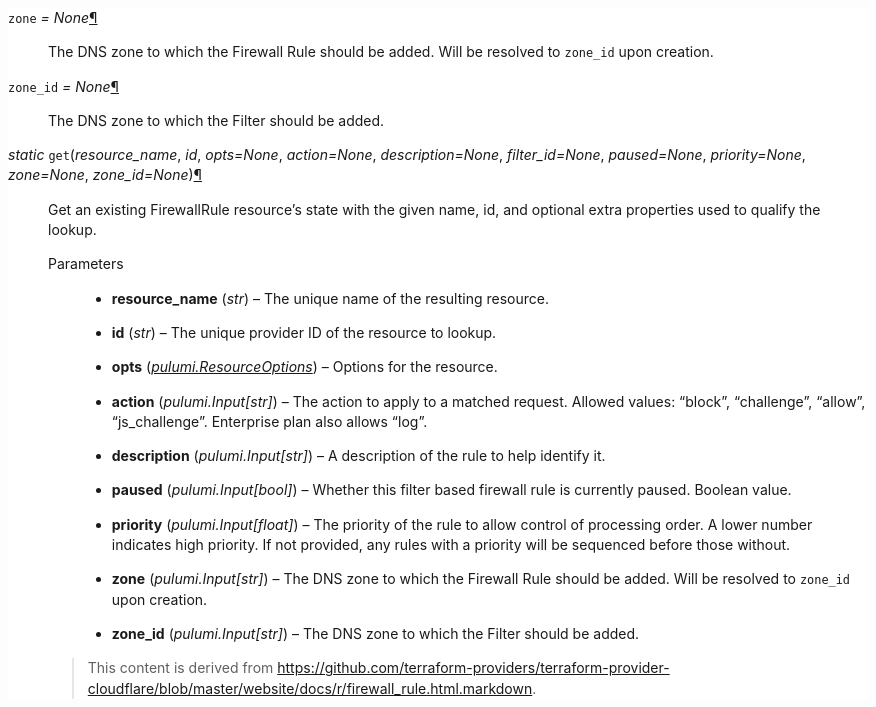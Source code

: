 <dl class="attribute">
<dt id="pulumi_cloudflare.FirewallRule.zone">
<code class="sig-name descname">zone</code><em class="property"> = None</em><a class="headerlink" href="#pulumi_cloudflare.FirewallRule.zone" title="Permalink to this definition">¶</a></dt>
<dd><p>The DNS zone to which the Firewall Rule should be added. Will be resolved to <code class="docutils literal notranslate"><span class="pre">zone_id</span></code> upon creation.</p>
</dd></dl>

<dl class="attribute">
<dt id="pulumi_cloudflare.FirewallRule.zone_id">
<code class="sig-name descname">zone_id</code><em class="property"> = None</em><a class="headerlink" href="#pulumi_cloudflare.FirewallRule.zone_id" title="Permalink to this definition">¶</a></dt>
<dd><p>The DNS zone to which the Filter should be added.</p>
</dd></dl>

<dl class="method">
<dt id="pulumi_cloudflare.FirewallRule.get">
<em class="property">static </em><code class="sig-name descname">get</code><span class="sig-paren">(</span><em class="sig-param">resource_name</em>, <em class="sig-param">id</em>, <em class="sig-param">opts=None</em>, <em class="sig-param">action=None</em>, <em class="sig-param">description=None</em>, <em class="sig-param">filter_id=None</em>, <em class="sig-param">paused=None</em>, <em class="sig-param">priority=None</em>, <em class="sig-param">zone=None</em>, <em class="sig-param">zone_id=None</em><span class="sig-paren">)</span><a class="headerlink" href="#pulumi_cloudflare.FirewallRule.get" title="Permalink to this definition">¶</a></dt>
<dd><p>Get an existing FirewallRule resource’s state with the given name, id, and optional extra
properties used to qualify the lookup.</p>
<dl class="field-list simple">
<dt class="field-odd">Parameters</dt>
<dd class="field-odd"><ul class="simple">
<li><p><strong>resource_name</strong> (<em>str</em>) – The unique name of the resulting resource.</p></li>
<li><p><strong>id</strong> (<em>str</em>) – The unique provider ID of the resource to lookup.</p></li>
<li><p><strong>opts</strong> (<a class="reference internal" href="../pulumi/#pulumi.ResourceOptions" title="pulumi.ResourceOptions"><em>pulumi.ResourceOptions</em></a>) – Options for the resource.</p></li>
<li><p><strong>action</strong> (<em>pulumi.Input</em><em>[</em><em>str</em><em>]</em>) – The action to apply to a matched request. Allowed values: “block”, “challenge”, “allow”, “js_challenge”. Enterprise plan also allows “log”.</p></li>
<li><p><strong>description</strong> (<em>pulumi.Input</em><em>[</em><em>str</em><em>]</em>) – A description of the rule to help identify it.</p></li>
<li><p><strong>paused</strong> (<em>pulumi.Input</em><em>[</em><em>bool</em><em>]</em>) – Whether this filter based firewall rule is currently paused. Boolean value.</p></li>
<li><p><strong>priority</strong> (<em>pulumi.Input</em><em>[</em><em>float</em><em>]</em>) – The priority of the rule to allow control of processing order. A lower number indicates high priority. If not provided, any rules with a priority will be sequenced before those without.</p></li>
<li><p><strong>zone</strong> (<em>pulumi.Input</em><em>[</em><em>str</em><em>]</em>) – The DNS zone to which the Firewall Rule should be added. Will be resolved to <code class="docutils literal notranslate"><span class="pre">zone_id</span></code> upon creation.</p></li>
<li><p><strong>zone_id</strong> (<em>pulumi.Input</em><em>[</em><em>str</em><em>]</em>) – The DNS zone to which the Filter should be added.</p></li>
</ul>
</dd>
</dl>
<blockquote>
<div><p>This content is derived from <a class="reference external" href="https://github.com/terraform-providers/terraform-provider-cloudflare/blob/master/website/docs/r/firewall_rule.html.markdown">https://github.com/terraform-providers/terraform-provider-cloudflare/blob/master/website/docs/r/firewall_rule.html.markdown</a>.</p>
</div></blockquote>
</dd></dl>

